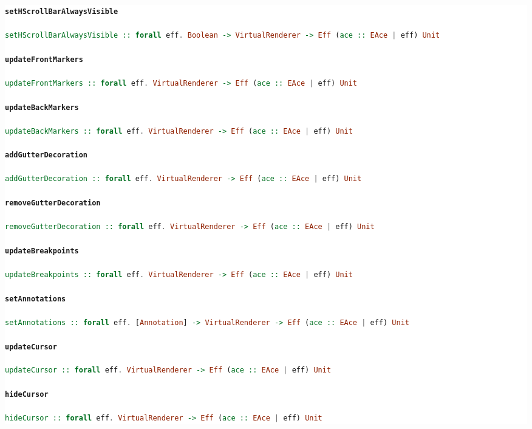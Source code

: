 #### `setHScrollBarAlwaysVisible`

``` purescript
setHScrollBarAlwaysVisible :: forall eff. Boolean -> VirtualRenderer -> Eff (ace :: EAce | eff) Unit
```


#### `updateFrontMarkers`

``` purescript
updateFrontMarkers :: forall eff. VirtualRenderer -> Eff (ace :: EAce | eff) Unit
```


#### `updateBackMarkers`

``` purescript
updateBackMarkers :: forall eff. VirtualRenderer -> Eff (ace :: EAce | eff) Unit
```


#### `addGutterDecoration`

``` purescript
addGutterDecoration :: forall eff. VirtualRenderer -> Eff (ace :: EAce | eff) Unit
```


#### `removeGutterDecoration`

``` purescript
removeGutterDecoration :: forall eff. VirtualRenderer -> Eff (ace :: EAce | eff) Unit
```


#### `updateBreakpoints`

``` purescript
updateBreakpoints :: forall eff. VirtualRenderer -> Eff (ace :: EAce | eff) Unit
```


#### `setAnnotations`

``` purescript
setAnnotations :: forall eff. [Annotation] -> VirtualRenderer -> Eff (ace :: EAce | eff) Unit
```


#### `updateCursor`

``` purescript
updateCursor :: forall eff. VirtualRenderer -> Eff (ace :: EAce | eff) Unit
```


#### `hideCursor`

``` purescript
hideCursor :: forall eff. VirtualRenderer -> Eff (ace :: EAce | eff) Unit
```
